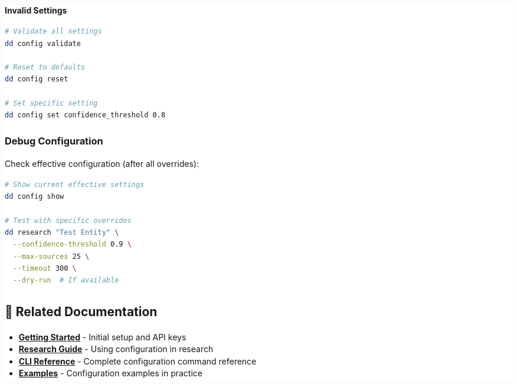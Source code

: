 **Invalid Settings**
```bash
# Validate all settings
dd config validate

# Reset to defaults
dd config reset

# Set specific setting
dd config set confidence_threshold 0.8
```

### Debug Configuration

Check effective configuration (after all overrides):

```bash
# Show current effective settings
dd config show

# Test with specific overrides
dd research "Test Entity" \
  --confidence-threshold 0.9 \
  --max-sources 25 \
  --timeout 300 \
  --dry-run  # If available
```

## 🔗 Related Documentation

- **[Getting Started](./getting-started.md)** - Initial setup and API keys
- **[Research Guide](./research-guide.md)** - Using configuration in research
- **[CLI Reference](./cli-reference.md)** - Complete configuration command reference
- **[Examples](../examples/quick-start.md)** - Configuration examples in practice